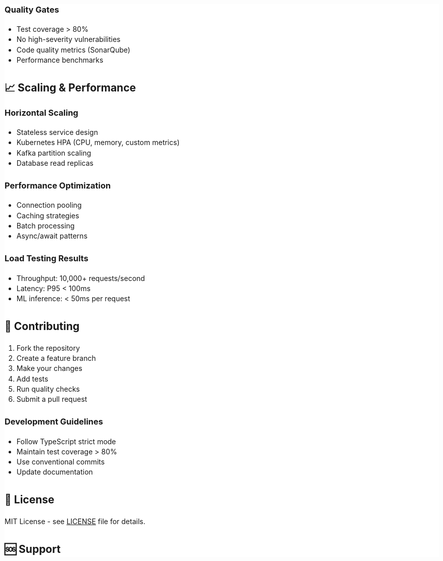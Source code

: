 ### Quality Gates

- Test coverage > 80%
- No high-severity vulnerabilities
- Code quality metrics (SonarQube)
- Performance benchmarks

## 📈 Scaling & Performance

### Horizontal Scaling

- Stateless service design
- Kubernetes HPA (CPU, memory, custom metrics)
- Kafka partition scaling
- Database read replicas

### Performance Optimization

- Connection pooling
- Caching strategies
- Batch processing
- Async/await patterns

### Load Testing Results

- Throughput: 10,000+ requests/second
- Latency: P95 < 100ms
- ML inference: < 50ms per request

## 🤝 Contributing

1. Fork the repository
2. Create a feature branch
3. Make your changes
4. Add tests
5. Run quality checks
6. Submit a pull request

### Development Guidelines

- Follow TypeScript strict mode
- Maintain test coverage > 80%
- Use conventional commits
- Update documentation

## 📄 License

MIT License - see [LICENSE](LICENSE) file for details.

## 🆘 Support
